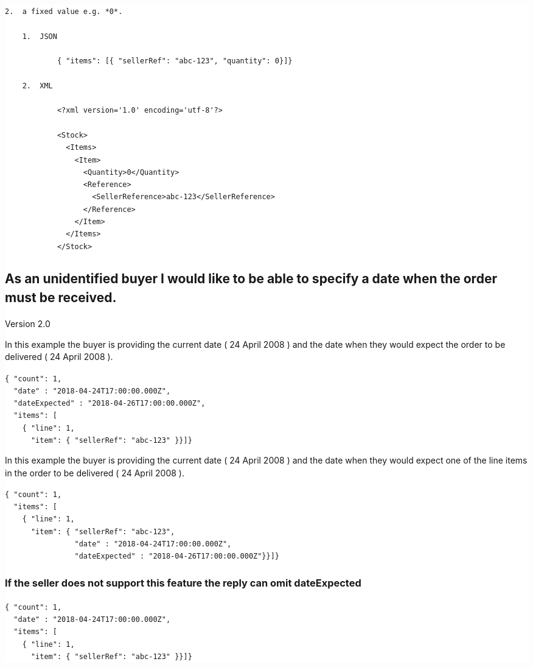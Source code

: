     2.  a fixed value e.g. *0*.

        1.  JSON

                { "items": [{ "sellerRef": "abc-123", "quantity": 0}]}

        2.  XML

                <?xml version='1.0' encoding='utf-8'?>

                <Stock>
                  <Items>
                    <Item>
                      <Quantity>0</Quantity>
                      <Reference>
                        <SellerReference>abc-123</SellerReference>
                      </Reference>
                    </Item>
                  </Items>
                </Stock>


## As an unidentified buyer I would like to be able to specify a date when the order must be received.

Version 2.0

In this example the buyer is providing the current date ( 24 April 2008 ) and the date
when they would expect the order to be delivered ( 24 April 2008 ).

    { "count": 1,
      "date" : "2018-04-24T17:00:00.000Z",
      "dateExpected" : "2018-04-26T17:00:00.000Z",
      "items": [
        { "line": 1,
          "item": { "sellerRef": "abc-123" }}]}

In this example the buyer is providing the current date ( 24 April 2008 ) and the date
when they would expect one of the line items in the order to be delivered ( 24 April 2008 ).

    { "count": 1,
      "items": [
        { "line": 1,
          "item": { "sellerRef": "abc-123",
                    "date" : "2018-04-24T17:00:00.000Z",
                    "dateExpected" : "2018-04-26T17:00:00.000Z"}}]}


### If the seller does not support this feature the reply can omit dateExpected

    { "count": 1,
      "date" : "2018-04-24T17:00:00.000Z",
      "items": [
        { "line": 1,
          "item": { "sellerRef": "abc-123" }}]}

